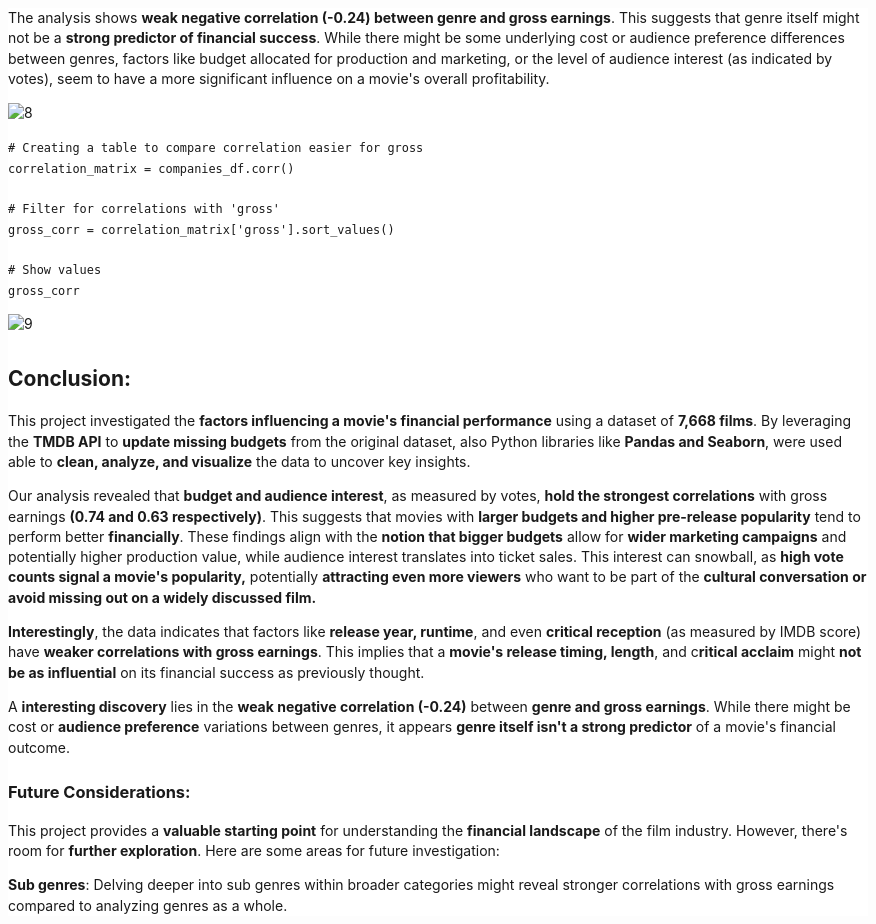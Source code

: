 The analysis shows **weak negative correlation (-0.24) between genre and gross earnings**. This suggests that genre itself might not be a **strong predictor of financial success**. While there might be some underlying cost or audience preference differences between genres, factors like budget allocated for production and marketing, or the level of audience interest (as indicated by votes), seem to have a more significant influence on a movie's overall profitability.

![8](https://github.com/LeFrenchy5/Data-Analyst-Projects/assets/123564919/293f85a4-50e2-4e62-a757-da9b740b7fd9)

```
# Creating a table to compare correlation easier for gross 
correlation_matrix = companies_df.corr()

# Filter for correlations with 'gross'
gross_corr = correlation_matrix['gross'].sort_values()

# Show values
gross_corr
```
![9](https://github.com/LeFrenchy5/Data-Analyst-Projects/assets/123564919/2ef42ec9-9483-4a2b-9375-f2e1fe92360a)

## Conclusion:

This project investigated the **factors influencing a movie's financial performance** using a dataset of **7,668 films**. By leveraging the **TMDB API** to **update missing budgets** from the original dataset, also Python libraries like **Pandas and Seaborn**, were used able to **clean, analyze, and visualize** the data to uncover key insights.

Our analysis revealed that **budget and audience interest**, as measured by votes, **hold the strongest correlations** with gross earnings **(0.74 and 0.63 respectively)**. This suggests that movies with **larger budgets and higher pre-release popularity** tend to perform better **financially**. These findings align with the **notion that bigger budgets** allow for **wider marketing campaigns** and potentially higher production value, while audience interest translates into ticket sales. This interest can snowball, as **high vote counts signal a movie's popularity,** potentially **attracting even more viewers** who want to be part of the **cultural conversation or avoid missing out on a widely discussed film.**

**Interestingly**, the data indicates that factors like **release year, runtime**, and even **critical reception** (as measured by IMDB score) have **weaker correlations with gross earnings**. This implies that a **movie's release timing, length**, and c**ritical acclaim** might **not be as influential** on its financial success as previously thought.

A **interesting discovery** lies in the **weak negative correlation (-0.24)** between **genre and gross earnings**. While there might be cost or **audience preference** variations between genres, it appears **genre itself isn't a strong predictor** of a movie's financial outcome.


### Future Considerations:

This project provides a **valuable starting point** for understanding the **financial landscape** of the film industry. However, there's room for **further exploration**. Here are some areas for future investigation:

**Sub genres**: Delving deeper into sub genres within broader categories might reveal stronger correlations with gross earnings compared to analyzing genres as a whole.
